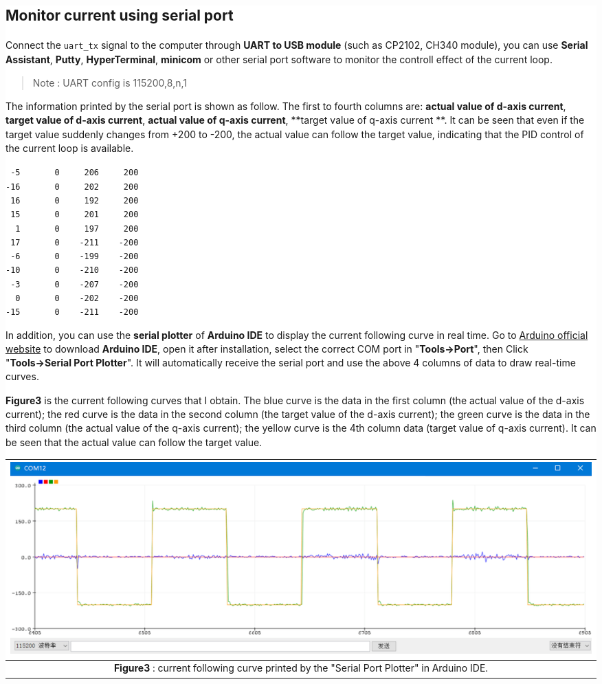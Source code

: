 ## Monitor current using serial port

Connect the `uart_tx` signal to the computer through **UART to USB module** (such as CP2102, CH340 module), you can use **Serial Assistant**, **Putty**, **HyperTerminal**, **minicom** or other serial port software to monitor the controll effect of the current loop.

> Note : UART config is 115200,8,n,1

The information printed by the serial port is shown as follow. The first to fourth columns are: **actual value of d-axis current**, **target value of d-axis current**, **actual value of q-axis current**, **target value of q-axis current **. It can be seen that even if the target value suddenly changes from +200 to -200, the actual value can follow the target value, indicating that the PID control of the current loop is available.


     -5       0     206     200 
    -16       0     202     200 
     16       0     192     200 
     15       0     201     200 
      1       0     197     200 
     17       0    -211    -200 
     -6       0    -199    -200 
    -10       0    -210    -200 
     -3       0    -207    -200 
      0       0    -202    -200 
    -15       0    -211    -200 


In addition, you can use the **serial plotter** of **Arduino IDE** to display the current following curve in real time. Go to [Arduino official website](https://www.arduino.cc/en/software) to download **Arduino IDE**, open it after installation, select the correct COM port in "**Tools→Port**", then Click "**Tools→Serial Port Plotter**". It will automatically receive the serial port and use the above 4 columns of data to draw real-time curves.

**Figure3** is the current following curves that I obtain. The blue curve is the data in the first column (the actual value of the d-axis current); the red curve is the data in the second column (the target value of the d-axis current); the green curve is the data in the third column (the actual value of the q-axis current); the yellow curve is the 4th column data (target value of q-axis current). It can be seen that the actual value can follow the target value.

|                 ![wave](./figures/wave.png)                  |
| :----------------------------------------------------------: |
| **Figure3** : current following curve printed by the "Serial Port Plotter" in Arduino IDE. |

